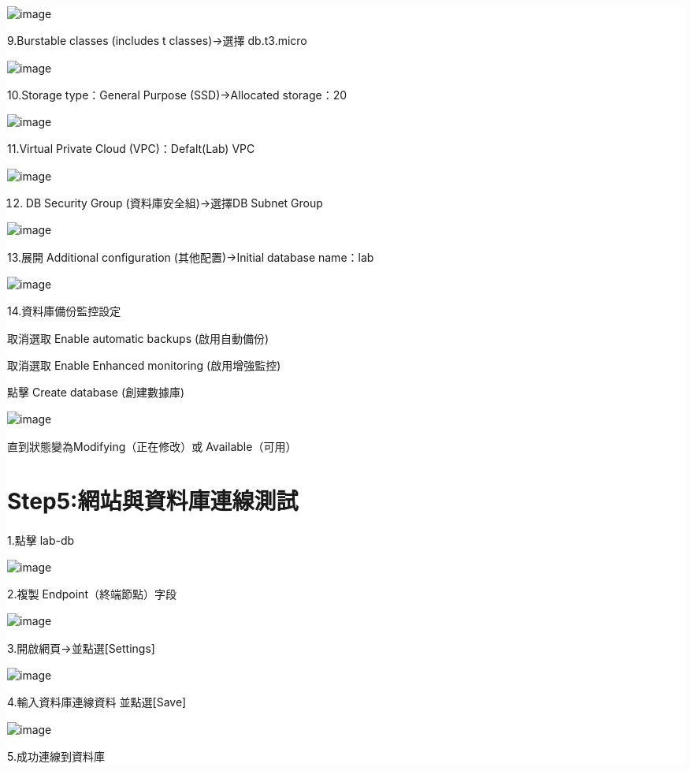 ![image](https://user-images.githubusercontent.com/103306835/166851904-f63ad32d-8a37-4119-92ec-c4d562fa20e9.png)

9.Burstable classes (includes t classes)->選擇 db.t3.micro

![image](https://user-images.githubusercontent.com/103306835/166851986-10cbb5d4-3c2b-46c4-9d6b-9f68a8c4ef50.png)

10.Storage type：General Purpose (SSD)->Allocated storage：20

![image](https://user-images.githubusercontent.com/103306835/166852007-4323f0ce-6fc9-4889-8e67-e156baf38cf7.png)

11.Virtual Private Cloud (VPC)：Defalt(Lab) VPC

![image](https://user-images.githubusercontent.com/103306835/166852047-11c77aaf-9349-4d51-bad4-39e8d06a38ff.png)

12. DB Security Group (資料庫安全組)->選擇DB Subnet Group

![image](https://user-images.githubusercontent.com/103306835/166852111-38cbb393-3545-449d-9c38-967e45ddd027.png)

13.展開  Additional configuration (其他配置)->Initial database name：lab

![image](https://user-images.githubusercontent.com/103306835/166852134-8c733217-343b-47f2-a461-3578545457c7.png)

14.資料庫備份監控設定

取消選取 Enable automatic backups (啟用自動備份)

取消選取 Enable Enhanced monitoring (啟用增強監控)

點擊 Create database (創建數據庫)

![image](https://user-images.githubusercontent.com/103306835/166852184-a3222568-0874-4fec-a350-eed970b6293c.png)



直到狀態變為Modifying（正在修改）或 Available（可用）


# Step5:網站與資料庫連線測試

1.點擊 lab-db

![image](https://user-images.githubusercontent.com/103306835/166852259-5e7c970d-1892-448d-b991-042b2d0a91e1.png)

2.複製 Endpoint（終端節點）字段

![image](https://user-images.githubusercontent.com/103306835/166852280-cd177cda-0ecf-4601-801e-85cee96fb6bd.png)

3.開啟網頁->並點選[Settings]

![image](https://user-images.githubusercontent.com/103306835/166852303-f5db5fee-8ff3-4be0-8990-34f3efd3f388.png)

4.輸入資料庫連線資料 並點選[Save]

![image](https://user-images.githubusercontent.com/103306835/166852321-1d460352-ecec-42af-ba94-5f314bc19e5d.png)

5.成功連線到資料庫
